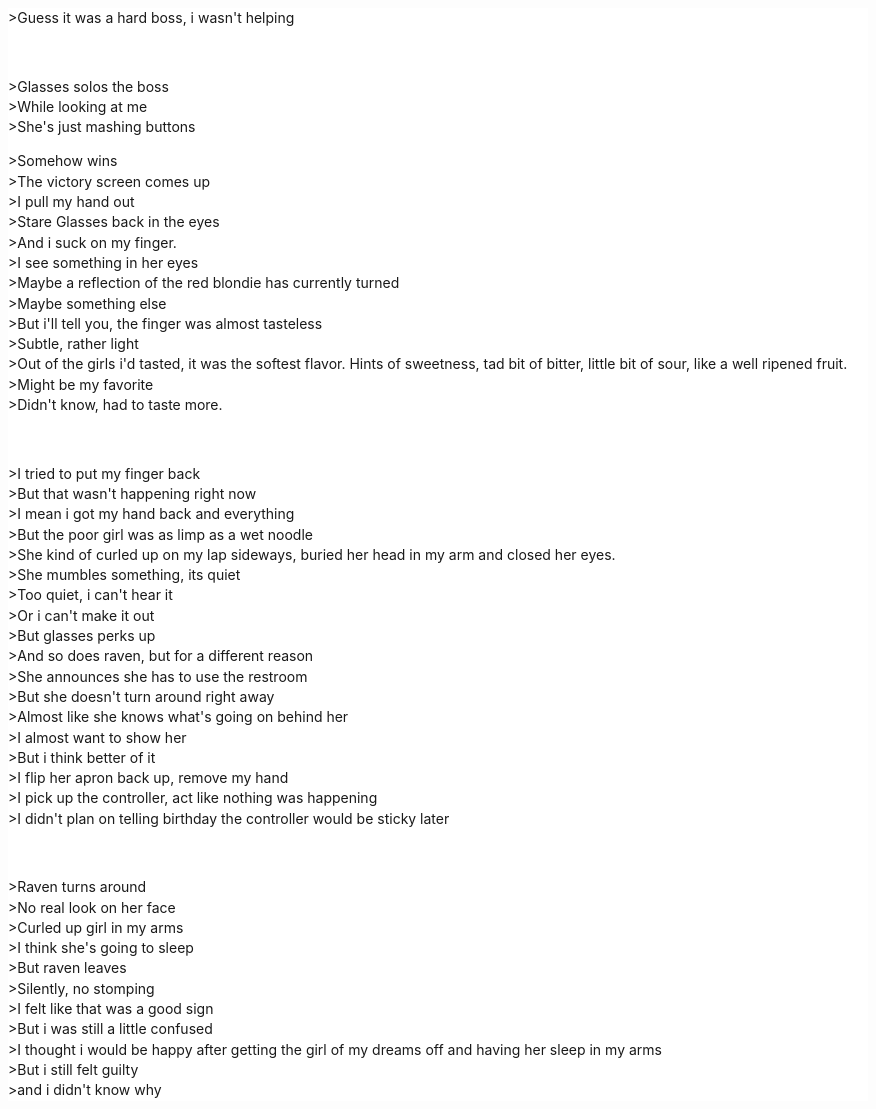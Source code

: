 &gt;Guess it was a hard boss, i wasn't helping</p>

<br />
<p>&gt;Glasses solos the boss<br />
&gt;While looking at me<br />
&gt;She's just mashing buttons</p>

<p>&gt;Somehow wins<br />
&gt;The victory screen comes up<br />
&gt;I pull my hand out<br />
&gt;Stare Glasses back in the eyes<br />
&gt;And i suck on my finger.<br />
&gt;I see something in her eyes<br />
&gt;Maybe a reflection of the red blondie has currently turned<br />
&gt;Maybe something else<br />
&gt;But i'll tell you, the finger was almost tasteless<br />
&gt;Subtle, rather light<br />
&gt;Out of the girls i'd tasted, it was the softest flavor. Hints of sweetness, tad bit of bitter, little bit of sour, like a well ripened fruit.<br />
&gt;Might be my favorite<br />
&gt;Didn't know, had to taste more.</p>

<br />
<p>&gt;I tried to put my finger back<br />
&gt;But that wasn't happening right now<br />
&gt;I mean i got my hand back and everything<br />
&gt;But the poor girl was as limp as a wet noodle<br />
&gt;She kind of curled up on my lap sideways, buried her head in my arm and closed her eyes.<br />
&gt;She mumbles something, its quiet<br />
&gt;Too quiet, i can't hear it<br />
&gt;Or i can't make it out<br />
&gt;But glasses perks up<br />
&gt;And so does raven, but for a different reason<br />
&gt;She announces she has to use the restroom<br />
&gt;But she doesn't turn around right away<br />
&gt;Almost like she knows what's going on behind her<br />
&gt;I almost want to show her<br />
&gt;But i think better of it<br />
&gt;I flip her apron back up, remove my hand<br />
&gt;I pick up the controller, act like nothing was happening<br />
&gt;I didn't plan on telling birthday the controller would be sticky later</p>

<br />
<p>&gt;Raven turns around<br />
&gt;No real look on her face<br />
&gt;Curled up girl in my arms<br />
&gt;I think she's going to sleep<br />
&gt;But raven leaves<br />
&gt;Silently, no stomping<br />
&gt;I felt like that was a good sign<br />
&gt;But i was still a little confused<br />
&gt;I thought i would be happy after getting the girl of my dreams off and having her sleep in my arms<br />
&gt;But i still felt guilty<br />
&gt;and i didn't know why<br />
</p>
